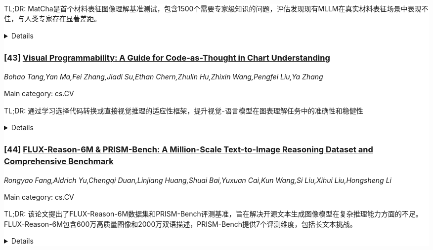 TL;DR: MatCha是首个材料表征图像理解基准测试，包含1500个需要专家级知识的问题，评估发现现有MLLM在真实材料表征场景中表现不佳，与人类专家存在显著差距。


<details><summary>Details</summary></details>


### [43] [Visual Programmability: A Guide for Code-as-Thought in Chart Understanding](https://arxiv.org/abs/2509.09286)
*Bohao Tang,Yan Ma,Fei Zhang,Jiadi Su,Ethan Chern,Zhulin Hu,Zhixin Wang,Pengfei Liu,Ya Zhang*

Main category: cs.CV

TL;DR: 通过学习选择代码转换或直接视觉推理的适应性框架，提升视觉-语言模型在图表理解任务中的准确性和稳健性


<details><summary>Details</summary></details>


### [44] [FLUX-Reason-6M & PRISM-Bench: A Million-Scale Text-to-Image Reasoning Dataset and Comprehensive Benchmark](https://arxiv.org/abs/2509.09680)
*Rongyao Fang,Aldrich Yu,Chengqi Duan,Linjiang Huang,Shuai Bai,Yuxuan Cai,Kun Wang,Si Liu,Xihui Liu,Hongsheng Li*

Main category: cs.CV

TL;DR: 该论文提出了FLUX-Reason-6M数据集和PRISM-Bench评测基准，旨在解决开源文本生成图像模型在复杂推理能力方面的不足。FLUX-Reason-6M包含600万高质量图像和2000万双语描述，PRISM-Bench提供7个评测维度，包括长文本挑战。


<details>
  <summary>Details</summary>
Motivation: 开源文本生成图像模型因缺乏大规模推理数据集和全面评测基准，与闭源系统存在性能差距。

